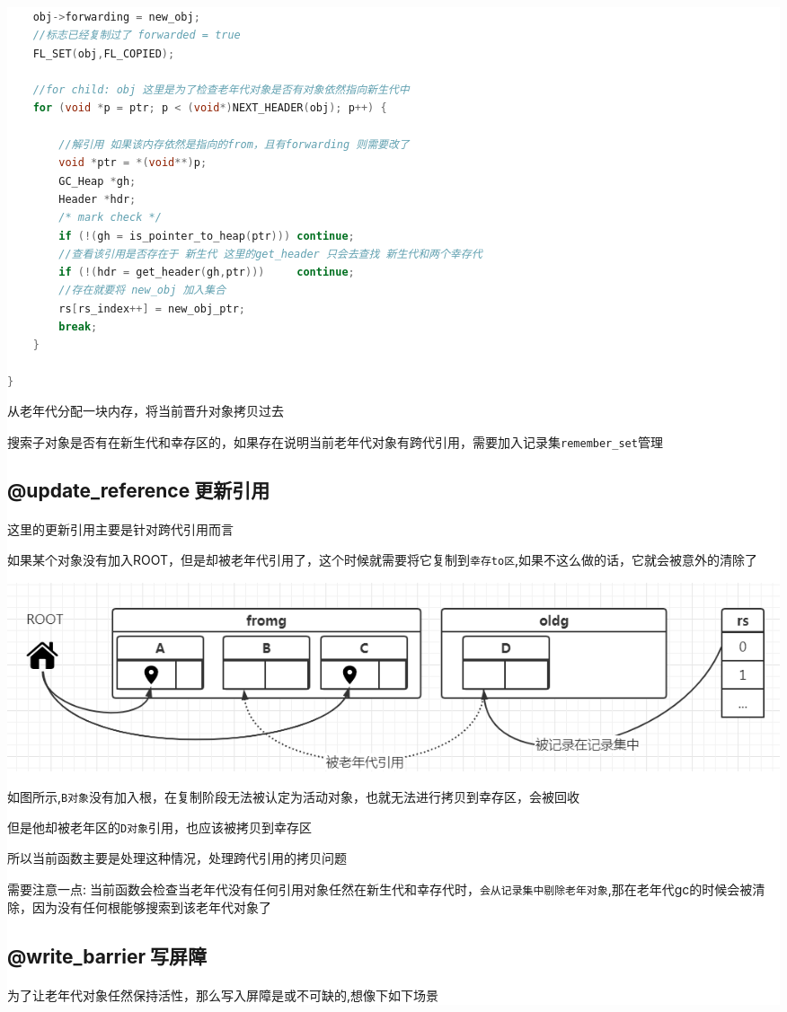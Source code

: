 ```c
    obj->forwarding = new_obj;
    //标志已经复制过了 forwarded = true
    FL_SET(obj,FL_COPIED);

    //for child: obj 这里是为了检查老年代对象是否有对象依然指向新生代中
    for (void *p = ptr; p < (void*)NEXT_HEADER(obj); p++) {

        //解引用 如果该内存依然是指向的from，且有forwarding 则需要改了
        void *ptr = *(void**)p;
        GC_Heap *gh;
        Header *hdr;
        /* mark check */
        if (!(gh = is_pointer_to_heap(ptr))) continue;
        //查看该引用是否存在于 新生代 这里的get_header 只会去查找 新生代和两个幸存代
        if (!(hdr = get_header(gh,ptr)))     continue;
        //存在就要将 new_obj 加入集合
        rs[rs_index++] = new_obj_ptr;
        break;
    }

}
```
从老年代分配一块内存，将当前晋升对象拷贝过去

搜索子对象是否有在新生代和幸存区的，如果存在说明当前老年代对象有跨代引用，需要加入记录集`remember_set`管理


## @update_reference 更新引用
这里的更新引用主要是针对跨代引用而言

如果某个对象没有加入ROOT，但是却被老年代引用了，这个时候就需要将它复制到`幸存to区`,如果不这么做的话，它就会被意外的清除了

![](/images/blog/gc-learning/LNCONGTOEX.png)

如图所示,`B对象`没有加入根，在复制阶段无法被认定为活动对象，也就无法进行拷贝到幸存区，会被回收

但是他却被老年区的`D对象`引用，也应该被拷贝到幸存区

所以当前函数主要是处理这种情况，处理跨代引用的拷贝问题

需要注意一点: 当前函数会检查当老年代没有任何引用对象任然在新生代和幸存代时，`会从记录集中剔除老年对象`,那在老年代gc的时候会被清除，因为没有任何根能够搜索到该老年代对象了

## @write_barrier 写屏障
为了让老年代对象任然保持活性，那么写入屏障是或不可缺的,想像下如下场景
